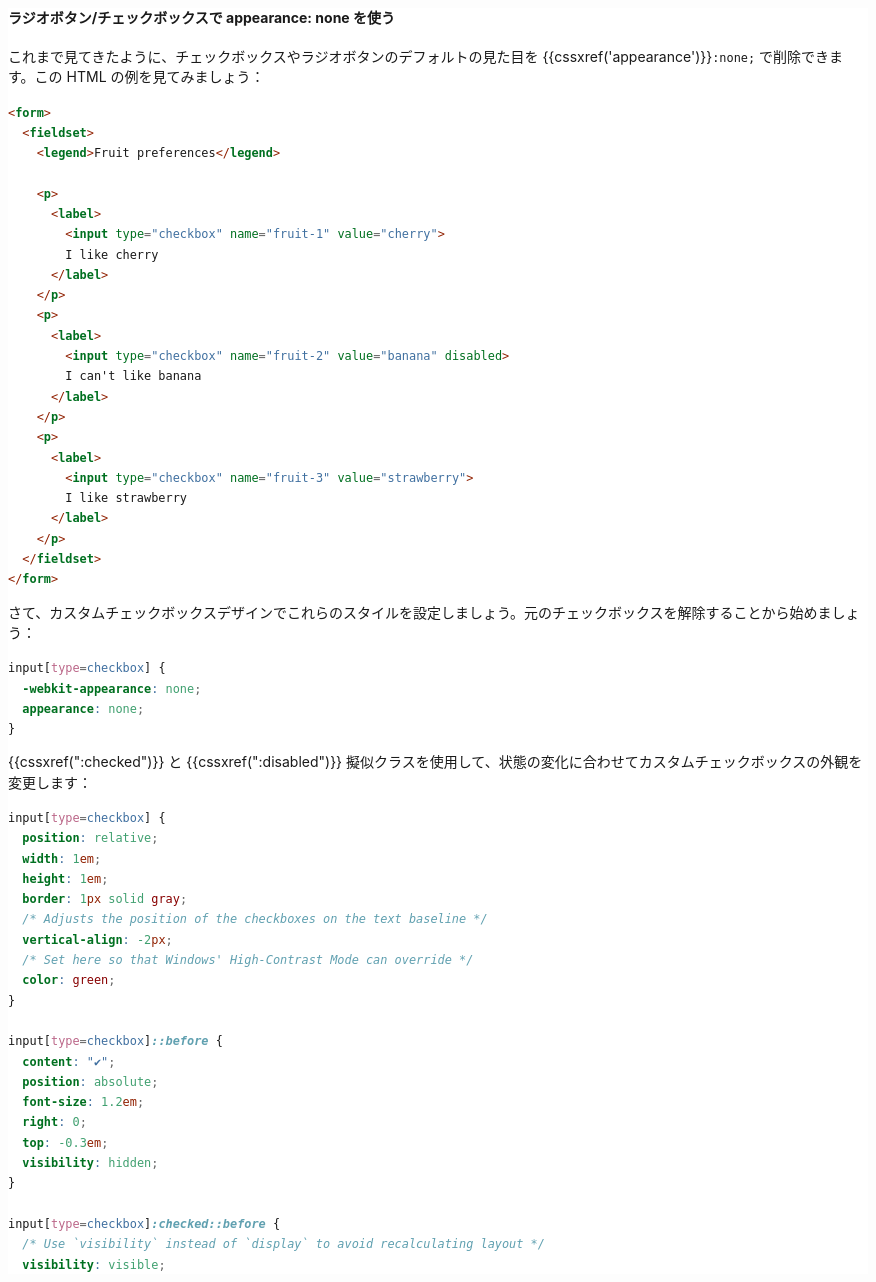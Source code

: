 #### ラジオボタン/チェックボックスで appearance: none を使う

これまで見てきたように、チェックボックスやラジオボタンのデフォルトの見た目を {{cssxref('appearance')}}`:none;` で削除できます。この HTML の例を見てみましょう：

```html
<form>
  <fieldset>
    <legend>Fruit preferences</legend>

    <p>
      <label>
        <input type="checkbox" name="fruit-1" value="cherry">
        I like cherry
      </label>
    </p>
    <p>
      <label>
        <input type="checkbox" name="fruit-2" value="banana" disabled>
        I can't like banana
      </label>
    </p>
    <p>
      <label>
        <input type="checkbox" name="fruit-3" value="strawberry">
        I like strawberry
      </label>
    </p>
  </fieldset>
</form>
```

さて、カスタムチェックボックスデザインでこれらのスタイルを設定しましょう。元のチェックボックスを解除することから始めましょう：

```css
input[type=checkbox] {
  -webkit-appearance: none;
  appearance: none;
}
```

{{cssxref(":checked")}} と {{cssxref(":disabled")}} 擬似クラスを使用して、状態の変化に合わせてカスタムチェックボックスの外観を変更します：

```css
input[type=checkbox] {
  position: relative;
  width: 1em;
  height: 1em;
  border: 1px solid gray;
  /* Adjusts the position of the checkboxes on the text baseline */
  vertical-align: -2px;
  /* Set here so that Windows' High-Contrast Mode can override */
  color: green;
}

input[type=checkbox]::before {
  content: "✔";
  position: absolute;
  font-size: 1.2em;
  right: 0;
  top: -0.3em;
  visibility: hidden;
}

input[type=checkbox]:checked::before {
  /* Use `visibility` instead of `display` to avoid recalculating layout */
  visibility: visible;
```